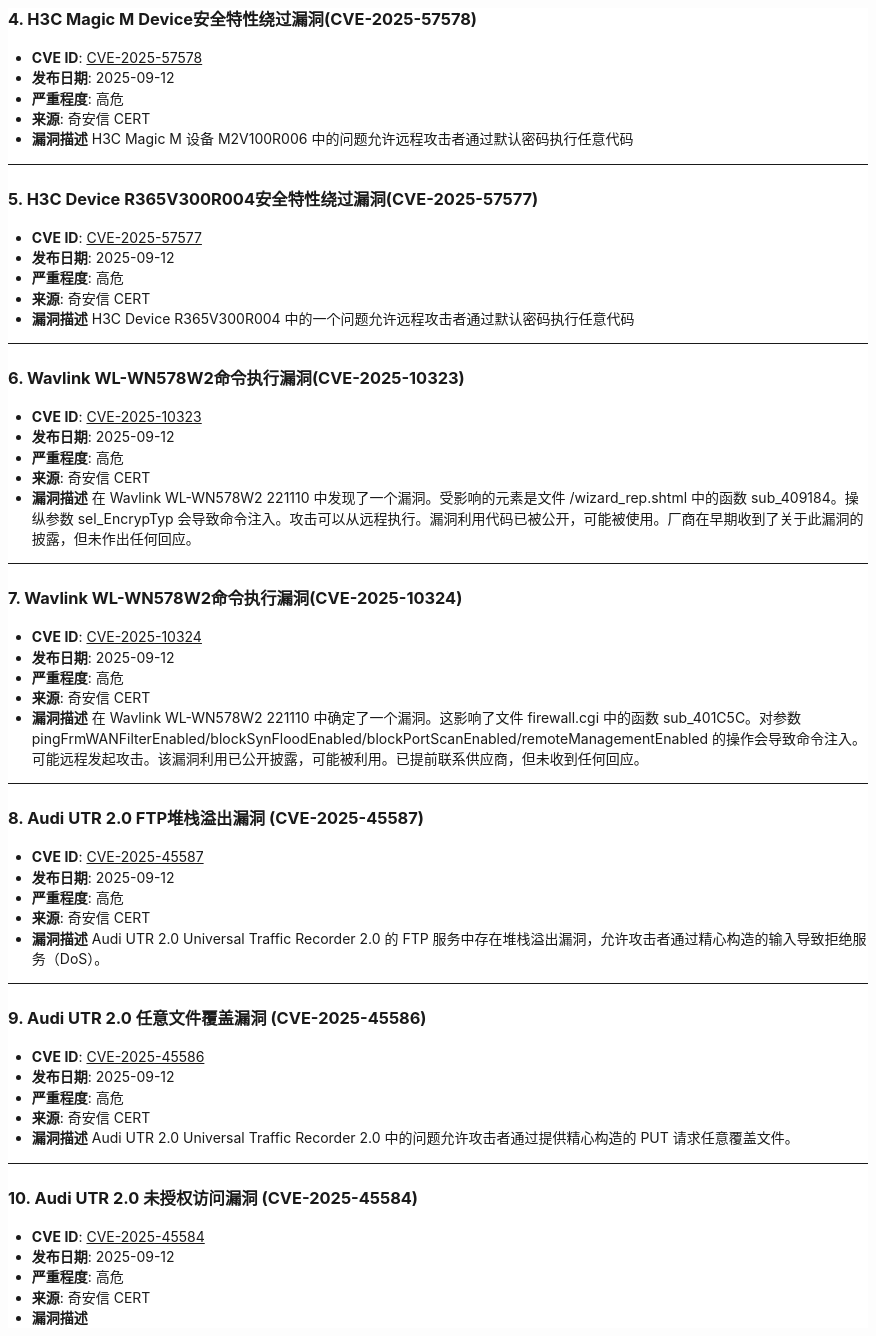 ### 4. H3C Magic M Device安全特性绕过漏洞(CVE-2025-57578)
- **CVE ID**: [CVE-2025-57578](https://cve.mitre.org/cgi-bin/cvename.cgi?name=CVE-2025-57578)
- **发布日期**: 2025-09-12
- **严重程度**: 高危
- **来源**: 奇安信 CERT
- **漏洞描述**
H3C Magic M 设备 M2V100R006 中的问题允许远程攻击者通过默认密码执行任意代码
---
### 5. H3C Device R365V300R004安全特性绕过漏洞(CVE-2025-57577)
- **CVE ID**: [CVE-2025-57577](https://cve.mitre.org/cgi-bin/cvename.cgi?name=CVE-2025-57577)
- **发布日期**: 2025-09-12
- **严重程度**: 高危
- **来源**: 奇安信 CERT
- **漏洞描述**
H3C Device R365V300R004 中的一个问题允许远程攻击者通过默认密码执行任意代码
---
### 6. Wavlink WL-WN578W2命令执行漏洞(CVE-2025-10323)
- **CVE ID**: [CVE-2025-10323](https://cve.mitre.org/cgi-bin/cvename.cgi?name=CVE-2025-10323)
- **发布日期**: 2025-09-12
- **严重程度**: 高危
- **来源**: 奇安信 CERT
- **漏洞描述**
在 Wavlink WL-WN578W2 221110 中发现了一个漏洞。受影响的元素是文件 /wizard_rep.shtml 中的函数 sub_409184。操纵参数 sel_EncrypTyp 会导致命令注入。攻击可以从远程执行。漏洞利用代码已被公开，可能被使用。厂商在早期收到了关于此漏洞的披露，但未作出任何回应。
---
### 7. Wavlink WL-WN578W2命令执行漏洞(CVE-2025-10324)
- **CVE ID**: [CVE-2025-10324](https://cve.mitre.org/cgi-bin/cvename.cgi?name=CVE-2025-10324)
- **发布日期**: 2025-09-12
- **严重程度**: 高危
- **来源**: 奇安信 CERT
- **漏洞描述**
在 Wavlink WL-WN578W2 221110 中确定了一个漏洞。这影响了文件 firewall.cgi 中的函数 sub_401C5C。对参数 pingFrmWANFilterEnabled/blockSynFloodEnabled/blockPortScanEnabled/remoteManagementEnabled 的操作会导致命令注入。可能远程发起攻击。该漏洞利用已公开披露，可能被利用。已提前联系供应商，但未收到任何回应。
---
### 8. Audi UTR 2.0 FTP堆栈溢出漏洞 (CVE-2025-45587)
- **CVE ID**: [CVE-2025-45587](https://cve.mitre.org/cgi-bin/cvename.cgi?name=CVE-2025-45587)
- **发布日期**: 2025-09-12
- **严重程度**: 高危
- **来源**: 奇安信 CERT
- **漏洞描述**
Audi UTR 2.0 Universal Traffic Recorder 2.0 的 FTP 服务中存在堆栈溢出漏洞，允许攻击者通过精心构造的输入导致拒绝服务（DoS）。
---
### 9. Audi UTR 2.0 任意文件覆盖漏洞 (CVE-2025-45586)
- **CVE ID**: [CVE-2025-45586](https://cve.mitre.org/cgi-bin/cvename.cgi?name=CVE-2025-45586)
- **发布日期**: 2025-09-12
- **严重程度**: 高危
- **来源**: 奇安信 CERT
- **漏洞描述**
Audi UTR 2.0 Universal Traffic Recorder 2.0 中的问题允许攻击者通过提供精心构造的 PUT 请求任意覆盖文件。
---
### 10. Audi UTR 2.0 未授权访问漏洞 (CVE-2025-45584)
- **CVE ID**: [CVE-2025-45584](https://cve.mitre.org/cgi-bin/cvename.cgi?name=CVE-2025-45584)
- **发布日期**: 2025-09-12
- **严重程度**: 高危
- **来源**: 奇安信 CERT
- **漏洞描述**